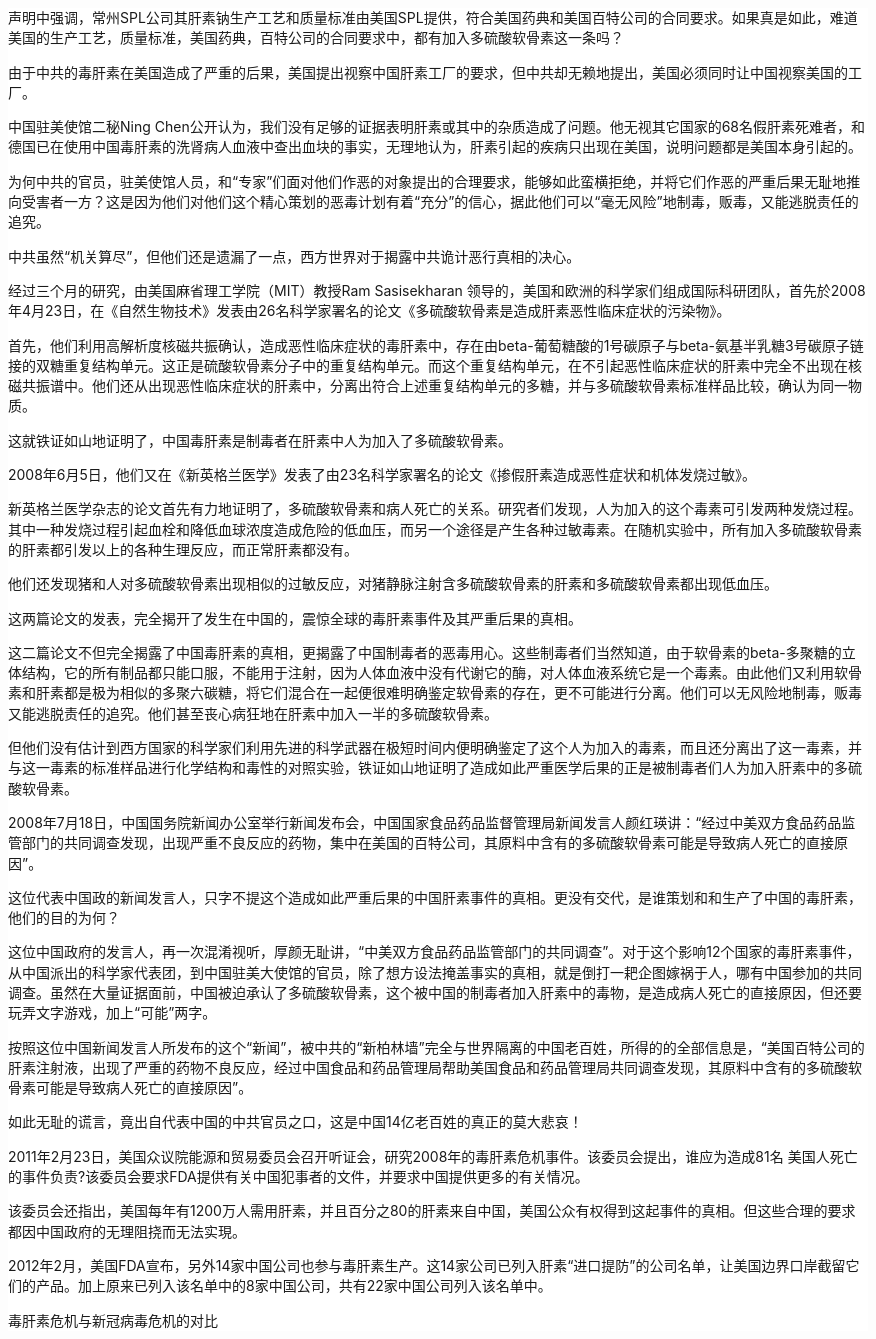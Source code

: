声明中强调，常州SPL公司其肝素钠生产工艺和质量标准由美国SPL提供，符合美国药典和美国百特公司的合同要求。如果真是如此，难道美国的生产工艺，质量标准，美国药典，百特公司的合同要求中，都有加入多硫酸软骨素这一条吗？

由于中共的毒肝素在美国造成了严重的后果，美国提出视察中国肝素工厂的要求，但中共却无赖地提出，美国必须同时让中国视察美国的工厂。

中国驻美使馆二秘Ning Chen公开认为，我们没有足够的证据表明肝素或其中的杂质造成了问题。他无视其它国家的68名假肝素死难者，和德国已在使用中国毒肝素的洗肾病人血液中查出血块的事实，无理地认为，肝素引起的疾病只出现在美国，说明问题都是美国本身引起的。

为何中共的官员，驻美使馆人员，和“专家”们面对他们作恶的对象提出的合理要求，能够如此蛮横拒绝，并将它们作恶的严重后果无耻地推向受害者一方？这是因为他们对他们这个精心策划的恶毒计划有着“充分”的信心，据此他们可以“毫无风险”地制毒，贩毒，又能逃脱责任的追究。

中共虽然“机关算尽”，但他们还是遗漏了一点，西方世界对于揭露中共诡计恶行真相的决心。

经过三个月的研究，由美国麻省理工学院（MIT）教授Ram Sasisekharan 领导的，美国和欧洲的科学家们组成国际科研团队，首先於2008年4月23日，在《自然生物技术》发表由26名科学家署名的论文《多硫酸软骨素是造成肝素恶性临床症状的污染物》。

首先，他们利用高解析度核磁共振确认，造成恶性临床症状的毒肝素中，存在由beta-葡萄糖酸的1号碳原子与beta-氨基半乳糖3号碳原子链接的双糖重复结构单元。这正是硫酸软骨素分子中的重复结构单元。而这个重复结构单元，在不引起恶性临床症状的肝素中完全不出现在核磁共振谱中。他们还从出现恶性临床症状的肝素中，分离出符合上述重复结构单元的多糖，并与多硫酸软骨素标准样品比较，确认为同一物质。

这就铁证如山地证明了，中国毒肝素是制毒者在肝素中人为加入了多硫酸软骨素。

2008年6月5日，他们又在《新英格兰医学》发表了由23名科学家署名的论文《掺假肝素造成恶性症状和机体发烧过敏》。

新英格兰医学杂志的论文首先有力地证明了，多硫酸软骨素和病人死亡的关系。研究者们发现，人为加入的这个毒素可引发两种发烧过程。其中一种发烧过程引起血栓和降低血球浓度造成危险的低血压，而另一个途径是产生各种过敏毒素。在随机实验中，所有加入多硫酸软骨素的肝素都引发以上的各种生理反应，而正常肝素都没有。

他们还发现猪和人对多硫酸软骨素出现相似的过敏反应，对猪静脉注射含多硫酸软骨素的肝素和多硫酸软骨素都出现低血压。

这两篇论文的发表，完全揭开了发生在中国的，震惊全球的毒肝素事件及其严重后果的真相。

这二篇论文不但完全揭露了中国毒肝素的真相，更揭露了中国制毒者的恶毒用心。这些制毒者们当然知道，由于软骨素的beta-多聚糖的立体结构，它的所有制品都只能口服，不能用于注射，因为人体血液中没有代谢它的酶，对人体血液系统它是一个毒素。由此他们又利用软骨素和肝素都是极为相似的多聚六碳糖，将它们混合在一起便很难明确鉴定软骨素的存在，更不可能进行分离。他们可以无风险地制毒，贩毒又能逃脱责任的追究。他们甚至丧心病狂地在肝素中加入一半的多硫酸软骨素。

但他们没有估计到西方国家的科学家们利用先进的科学武器在极短时间内便明确鉴定了这个人为加入的毒素，而且还分离出了这一毒素，并与这一毒素的标准样品进行化学结构和毒性的对照实验，铁证如山地证明了造成如此严重医学后果的正是被制毒者们人为加入肝素中的多硫酸软骨素。

2008年7月18日，中国国务院新闻办公室举行新闻发布会，中国国家食品药品监督管理局新闻发言人颜红瑛讲：“经过中美双方食品药品监管部门的共同调查发现，出现严重不良反应的药物，集中在美国的百特公司，其原料中含有的多硫酸软骨素可能是导致病人死亡的直接原因”。

这位代表中国政的新闻发言人，只字不提这个造成如此严重后果的中国肝素事件的真相。更没有交代，是谁策划和和生产了中国的毒肝素，他们的目的为何？

这位中国政府的发言人，再一次混淆视听，厚颜无耻讲，“中美双方食品药品监管部门的共同调查”。对于这个影响12个国家的毒肝素事件，从中国派出的科学家代表团，到中国驻美大使馆的官员，除了想方设法掩盖事实的真相，就是倒打一耙企图嫁祸于人，哪有中国参加的共同调查。虽然在大量证据面前，中国被迫承认了多硫酸软骨素，这个被中国的制毒者加入肝素中的毒物，是造成病人死亡的直接原因，但还要玩弄文字游戏，加上“可能”两字。

按照这位中国新闻发言人所发布的这个“新闻”，被中共的“新柏林墙”完全与世界隔离的中国老百姓，所得的的全部信息是，“美国百特公司的肝素注射液，出现了严重的药物不良反应，经过中国食品和药品管理局帮助美国食品和药品管理局共同调查发现，其原料中含有的多硫酸软骨素可能是导致病人死亡的直接原因”。

如此无耻的谎言，竟出自代表中国的中共官员之口，这是中国14亿老百姓的真正的莫大悲哀！

2011年2月23日，美国众议院能源和贸易委员会召开听证会，研究2008年的毒肝素危机事件。该委员会提出，谁应为造成81名 美国人死亡的事件负责?该委员会要求FDA提供有关中国犯事者的文件，并要求中国提供更多的有关情况。

该委员会还指出，美国每年有1200万人需用肝素，并且百分之80的肝素来自中国，美国公众有权得到这起事件的真相。但这些合理的要求都因中国政府的无理阻挠而无法实現。

2012年2月，美国FDA宣布，另外14家中国公司也参与毒肝素生产。这14家公司已列入肝素“进口提防”的公司名单，让美国边界口岸截留它们的产品。加上原来已列入该名单中的8家中国公司，共有22家中国公司列入该名单中。

毒肝素危机与新冠病毒危机的对比
